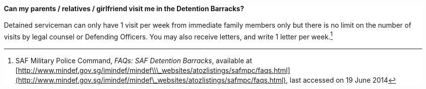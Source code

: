 **Can my parents / relatives / girlfriend visit me in the Detention
Barracks?**

Detained serviceman can only have 1 visit per week from immediate family
members only but there is no limit on the number of visits by legal
counsel or Defending Officers. You may also receive letters, and write 1
letter per week.[^29]

[^1]: Ministry of Defence (“MINDEF”), *Cyber Pioneer: Military justice
    system treats all fairly and equally* (25 January 2008), available
    at
    [http://www.mindef.gov.sg/imindef/resourcelibrary/cyberpioneer/topics/articles/news/2008/January/25jan08\\\_news.html](http://www.mindef.gov.sg/imindef/resourcelibrary/cyberpioneer/topics/articles/news/2008/January/25jan08\_news.html),
    last accessed on 17 June 2014

[^2]: Ibid

[^3]: Ibid

[^4]: Ibid

[^5]: Ibid

[^6]: Ibid

[^7]: Singapore Armed Forces (“SAF”) Act (Cap. 295) s 76

[^8]: MINDEF, *Cyber Pioneer: Military justice system treats all fairly
    and equally* (25 January 2008), available at
    [http://www.mindef.gov.sg/imindef/resourcelibrary/cyberpioneer/topics/articles/news/2008/January/25jan08\\\_news.html](http://www.mindef.gov.sg/imindef/resourcelibrary/cyberpioneer/topics/articles/news/2008/January/25jan08\_news.html),
    last accessed on 17 June 2014

[^9]: Ibid

[^10]: Ibid

[^11]: SAF Act (Cap. 295) s 77(1)

[^12]: SAF Act (Cap. 295) s 77(3)

[^13]: MINDEF, *Cyber Pioneer: Military justice system treats all fairly
    and equally* (25 January 2008), available at
    [http://www.mindef.gov.sg/imindef/resourcelibrary/cyberpioneer/topics/articles/news/2008/January/25jan08\\\_news.html](http://www.mindef.gov.sg/imindef/resourcelibrary/cyberpioneer/topics/articles/news/2008/January/25jan08\_news.html),
    last accessed on 17 June 2014

[^14]: Ibid

[^15]: SAF Act (Cap 295) s 62(4)

[^16]: SAF Act (Cap 295) s 2(1)

[^17]: Ibid

[^18]: SAF Act (Cap 295) s 62(3)

[^19]: SAF Act (Cap 295) s 2(1)

[^20]: SAF Act (Cap 295) ss 130, 182B

[^21]: Criminal Procedure Code (Cap 68) s 104(1)

[^22]: Criminal Procedure Code (Cap 68) s 104(2)

[^23]: SAF Act (Cap 295) s 182C

[^24]: Constitution of the Republic of Singapore, Art. 9(3)

[^25]: Jasbir Singh v PP \[1994\] 1 SLR(R) 782; James Raj s/o Arokiasamy
    v PP \[2014\] SGHC 10

[^26]: Ibid

[^27]: *See* Law Gazette, *Plea in Mitigation*, available at
    <http://www.lawgazette.com.sg/2006-1/Jan06-feature2.htm>, last
    accessed on 19 June 2014

[^28]: SAF Act (Cap 295) s 71

[^29]: SAF Military Police Command, *FAQs: SAF Detention Barracks*,
    available at
    [http://www.mindef.gov.sg/imindef/mindef\\\_websites/atozlistings/safmpc/faqs.html](http://www.mindef.gov.sg/imindef/mindef\_websites/atozlistings/safmpc/faqs.html),
    last accessed on 19 June 2014
